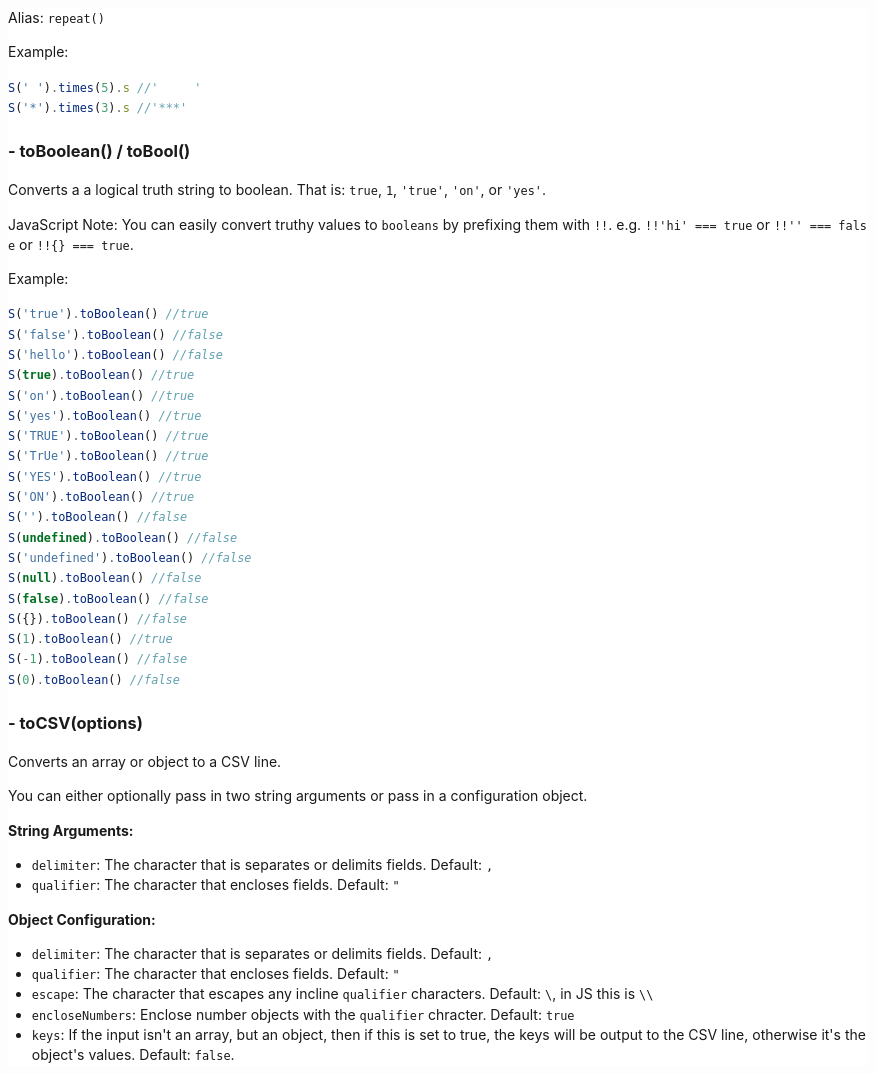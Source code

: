 Alias: `repeat()`

Example:

```javascript
S(' ').times(5).s //'     '
S('*').times(3).s //'***'
```


### - toBoolean() / toBool()

Converts a a logical truth string to boolean. That is: `true`, `1`, `'true'`, `'on'`, or `'yes'`.

JavaScript Note: You can easily convert truthy values to `booleans` by prefixing them with `!!`. e.g.
`!!'hi' === true` or `!!'' === false` or `!!{} === true`.

Example:

```javascript
S('true').toBoolean() //true
S('false').toBoolean() //false
S('hello').toBoolean() //false
S(true).toBoolean() //true
S('on').toBoolean() //true
S('yes').toBoolean() //true
S('TRUE').toBoolean() //true
S('TrUe').toBoolean() //true
S('YES').toBoolean() //true
S('ON').toBoolean() //true
S('').toBoolean() //false
S(undefined).toBoolean() //false
S('undefined').toBoolean() //false
S(null).toBoolean() //false
S(false).toBoolean() //false
S({}).toBoolean() //false
S(1).toBoolean() //true
S(-1).toBoolean() //false
S(0).toBoolean() //false
```



### - toCSV(options) ###

Converts an array or object to a CSV line.

You can either optionally pass in two string arguments or pass in a configuration object.

**String Arguments:**
- `delimiter`: The character that is separates or delimits fields. Default: `,`
- `qualifier`: The character that encloses fields. Default: `"`


**Object Configuration:**
- `delimiter`: The character that is separates or delimits fields. Default: `,`
- `qualifier`: The character that encloses fields. Default: `"`
- `escape`: The character that escapes any incline `qualifier` characters. Default: `\`, in JS this is `\\`
- `encloseNumbers`: Enclose number objects with the `qualifier` chracter. Default: `true`
- `keys`: If the input isn't an array, but an object, then if this is set to true, the keys will be output to the CSV line, otherwise it's the object's values. Default: `false`.
